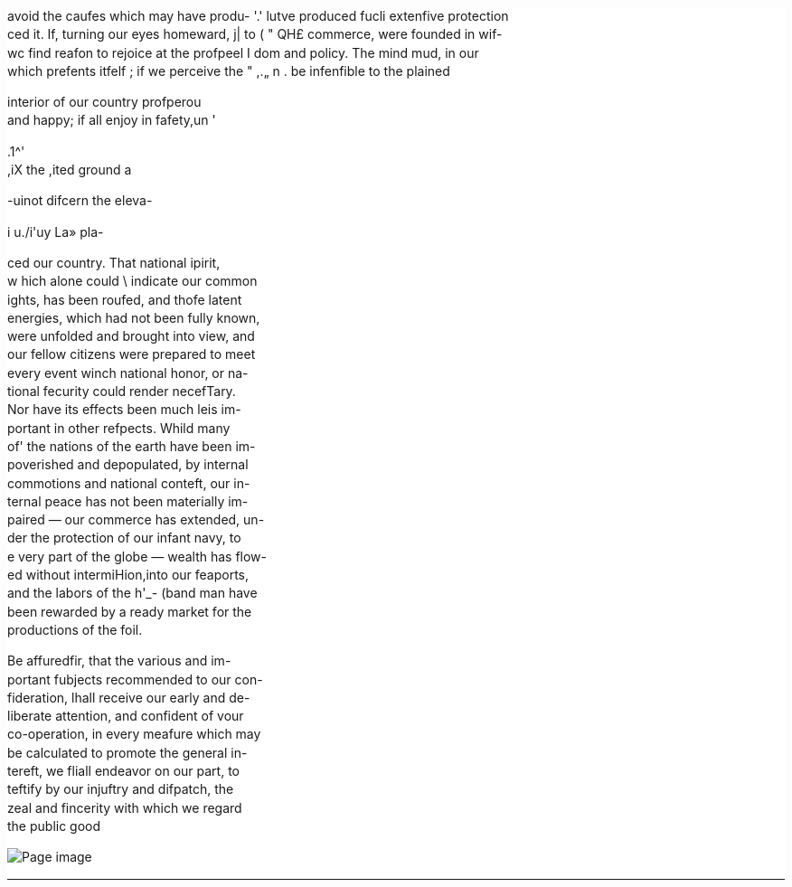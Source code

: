 avoid the caufes which may have produ- &#x27;.&#x27; lutve produced fucli extenfive protection  
ced it. If, turning our eyes homeward, j| to ( &quot; QH£ commerce, were founded in wif-  
wc find reafon to rejoice at the profpeel I dom and policy. The mind mud, in our  
which prefents itfelf ; if we perceive the &quot; ,.„ n . be infenfible to the plained  
  
interior of our country profperou  
and happy; if all enjoy in fafety,un &#x27;  
  
.1^&#x27;  
,iX the ,ited ground a  
  
-uinot difcern the eleva-  
  
i u./i&#x27;uy La» pla-  
  
ced our country. That national ipirit,  
w hich alone could \ indicate our common  
ights, has been roufed, and thofe latent  
energies, which had not been fully known,  
were unfolded and brought into view, and  
our fellow citizens were prepared to meet  
every event winch national honor, or na-  
tional fecurity could render necefTary.  
Nor have its effects been much leis im-  
portant in other refpects. Whild many  
of&#x27; the nations of the earth have been im-  
poverished and depopulated, by internal  
commotions and national conteft, our in-  
ternal peace has not been materially im-  
paired — our commerce has extended, un-  
der the protection of our infant navy, to  
e very part of the globe — wealth has flow-  
ed without intermiHion,into our feaports,  
and the labors of the h&#x27;_- (band man have  
been rewarded by a ready market for the  
productions of the foil.  
  
Be affuredfir, that the various and im-  
portant fubjects recommended to our con-  
fideration, lhall receive our early and de-  
liberate attention, and confident of vour  
co-operation, in every meafure which may  
be calculated to promote the general in-  
tereft, we fliall endeavor on our part, to  
teftify by our injuftry and difpatch, the  
zeal and fincerity with which we regard  
the public good
</td><td style="width: 50%; max-height: 75%; margin: auto; display: block;">
<img alt="Page image" src="https://iiif.archive.org/image/iiif/2/xt7zcr5n9p14%2Fxt7zcr5n9p14_jp2.zip%2Fxt7zcr5n9p14_jp2%2Fxt7zcr5n9p14_0002.jp2/pct:1.973513373149831,6.771701257385245,65.38561412620099,88.74412967732162/,600/0/default.jpg"/>
</td>
</tr></table>

---
